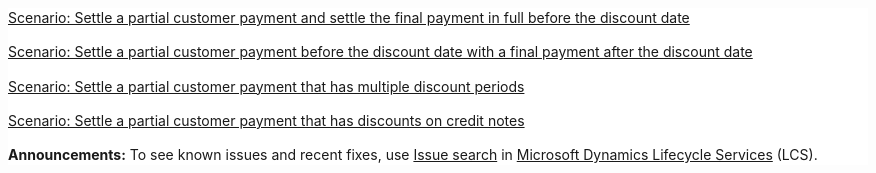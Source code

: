 [Scenario: Settle a partial customer payment and settle the final payment in full before the discount date](scenario-settle-a-partial-customer-payment-and-settle-the-final-payment-in-full-before-the-discount-date.md)

[Scenario: Settle a partial customer payment before the discount date with a final payment after the discount date](scenario-settle-a-partial-customer-payment-before-the-discount-date-with-a-final-payment-after-the-discount-date.md)

[Scenario: Settle a partial customer payment that has multiple discount periods](scenario-settle-a-partial-customer-payment-that-has-multiple-discount-periods.md)

[Scenario: Settle a partial customer payment that has discounts on credit notes](scenario-settle-a-partial-customer-payment-that-has-discounts-on-credit-notes.md)

  
**Announcements:** To see known issues and recent fixes, use [Issue search](http://go.microsoft.com/fwlink/?linkid=389258) in [Microsoft Dynamics Lifecycle Services](http://go.microsoft.com/fwlink/?linkid=306505) (LCS).

